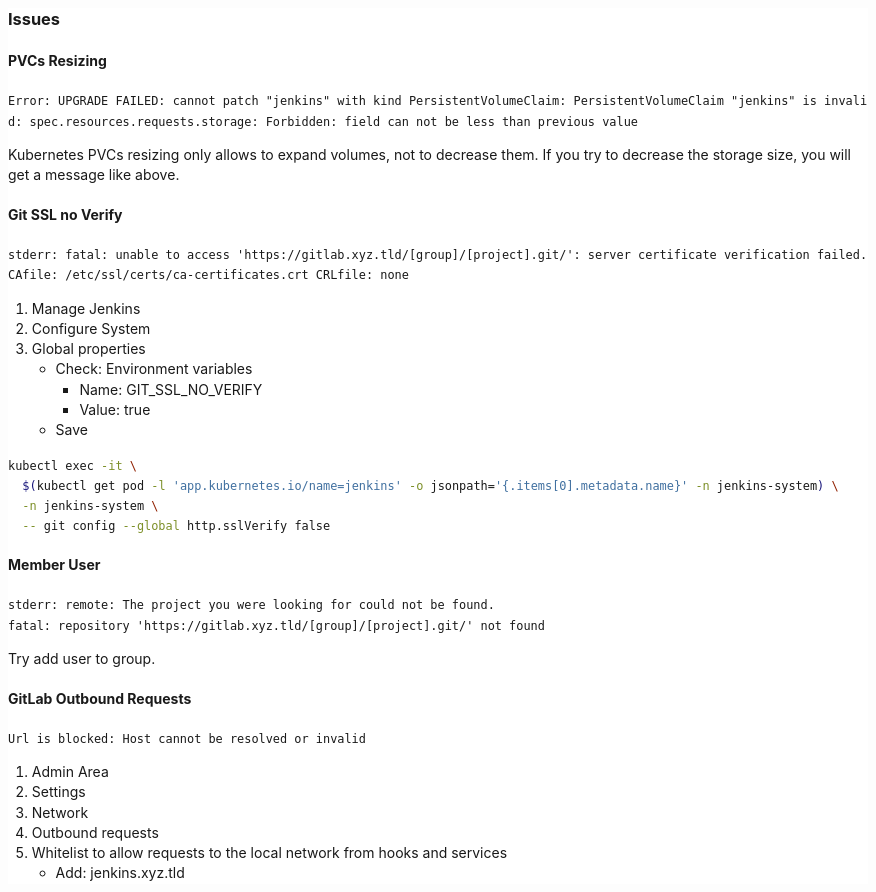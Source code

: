 ### Issues

#### PVCs Resizing

```log
Error: UPGRADE FAILED: cannot patch "jenkins" with kind PersistentVolumeClaim: PersistentVolumeClaim "jenkins" is invalid: spec.resources.requests.storage: Forbidden: field can not be less than previous value
```

Kubernetes PVCs resizing only allows to expand volumes, not to decrease them. If you try to decrease the storage size, you will get a message like above.

#### Git SSL no Verify

```log
stderr: fatal: unable to access 'https://gitlab.xyz.tld/[group]/[project].git/': server certificate verification failed. CAfile: /etc/ssl/certs/ca-certificates.crt CRLfile: none
```

1. Manage Jenkins
2. Configure System
3. Global properties
   - Check: Environment variables
     - Name: GIT_SSL_NO_VERIFY
     - Value: true
   - Save



```sh
kubectl exec -it \
  $(kubectl get pod -l 'app.kubernetes.io/name=jenkins' -o jsonpath='{.items[0].metadata.name}' -n jenkins-system) \
  -n jenkins-system \
  -- git config --global http.sslVerify false
```

#### Member User

```log
stderr: remote: The project you were looking for could not be found.
fatal: repository 'https://gitlab.xyz.tld/[group]/[project].git/' not found
```

Try add user to group.

#### GitLab Outbound Requests

```log
Url is blocked: Host cannot be resolved or invalid
```

1. Admin Area
2. Settings
3. Network
4. Outbound requests
5. Whitelist to allow requests to the local network from hooks and services
   - Add: jenkins.xyz.tld
